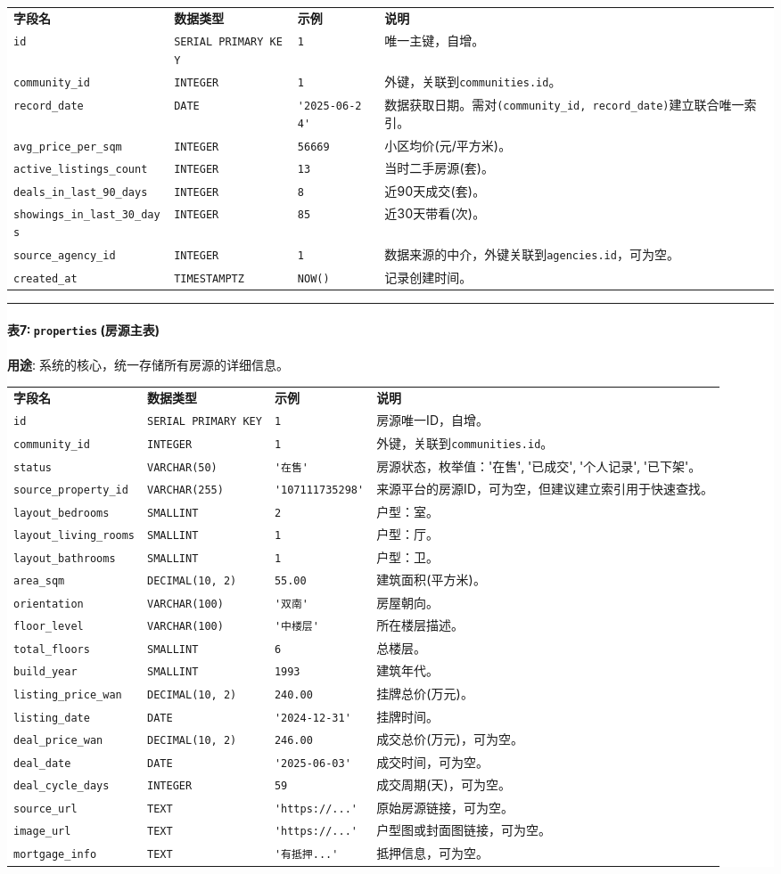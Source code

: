 |   |   |   |   |
|---|---|---|---|
|**字段名**|**数据类型**|**示例**|**说明**|
|`id`|`SERIAL PRIMARY KEY`|`1`|唯一主键，自增。|
|`community_id`|`INTEGER`|`1`|外键，关联到`communities.id`。|
|`record_date`|`DATE`|`'2025-06-24'`|数据获取日期。需对`(community_id, record_date)`建立联合唯一索引。|
|`avg_price_per_sqm`|`INTEGER`|`56669`|小区均价(元/平方米)。|
|`active_listings_count`|`INTEGER`|`13`|当时二手房源(套)。|
|`deals_in_last_90_days`|`INTEGER`|`8`|近90天成交(套)。|
|`showings_in_last_30_days`|`INTEGER`|`85`|近30天带看(次)。|
|`source_agency_id`|`INTEGER`|`1`|数据来源的中介，外键关联到`agencies.id`，可为空。|
|`created_at`|`TIMESTAMPTZ`|`NOW()`|记录创建时间。|

---

#### **表7: `properties` (房源主表)**

**用途**: 系统的核心，统一存储所有房源的详细信息。

|   |   |   |   |
|---|---|---|---|
|**字段名**|**数据类型**|**示例**|**说明**|
|`id`|`SERIAL PRIMARY KEY`|`1`|房源唯一ID，自增。|
|`community_id`|`INTEGER`|`1`|外键，关联到`communities.id`。|
|`status`|`VARCHAR(50)`|`'在售'`|房源状态，枚举值：'在售', '已成交', '个人记录', '已下架'。|
|`source_property_id`|`VARCHAR(255)`|`'107111735298'`|来源平台的房源ID，可为空，但建议建立索引用于快速查找。|
|`layout_bedrooms`|`SMALLINT`|`2`|户型：室。|
|`layout_living_rooms`|`SMALLINT`|`1`|户型：厅。|
|`layout_bathrooms`|`SMALLINT`|`1`|户型：卫。|
|`area_sqm`|`DECIMAL(10, 2)`|`55.00`|建筑面积(平方米)。|
|`orientation`|`VARCHAR(100)`|`'双南'`|房屋朝向。|
|`floor_level`|`VARCHAR(100)`|`'中楼层'`|所在楼层描述。|
|`total_floors`|`SMALLINT`|`6`|总楼层。|
|`build_year`|`SMALLINT`|`1993`|建筑年代。|
|`listing_price_wan`|`DECIMAL(10, 2)`|`240.00`|挂牌总价(万元)。|
|`listing_date`|`DATE`|`'2024-12-31'`|挂牌时间。|
|`deal_price_wan`|`DECIMAL(10, 2)`|`246.00`|成交总价(万元)，可为空。|
|`deal_date`|`DATE`|`'2025-06-03'`|成交时间，可为空。|
|`deal_cycle_days`|`INTEGER`|`59`|成交周期(天)，可为空。|
|`source_url`|`TEXT`|`'https://...'`|原始房源链接，可为空。|
|`image_url`|`TEXT`|`'https://...'`|户型图或封面图链接，可为空。|
|`mortgage_info`|`TEXT`|`'有抵押...'`|抵押信息，可为空。|